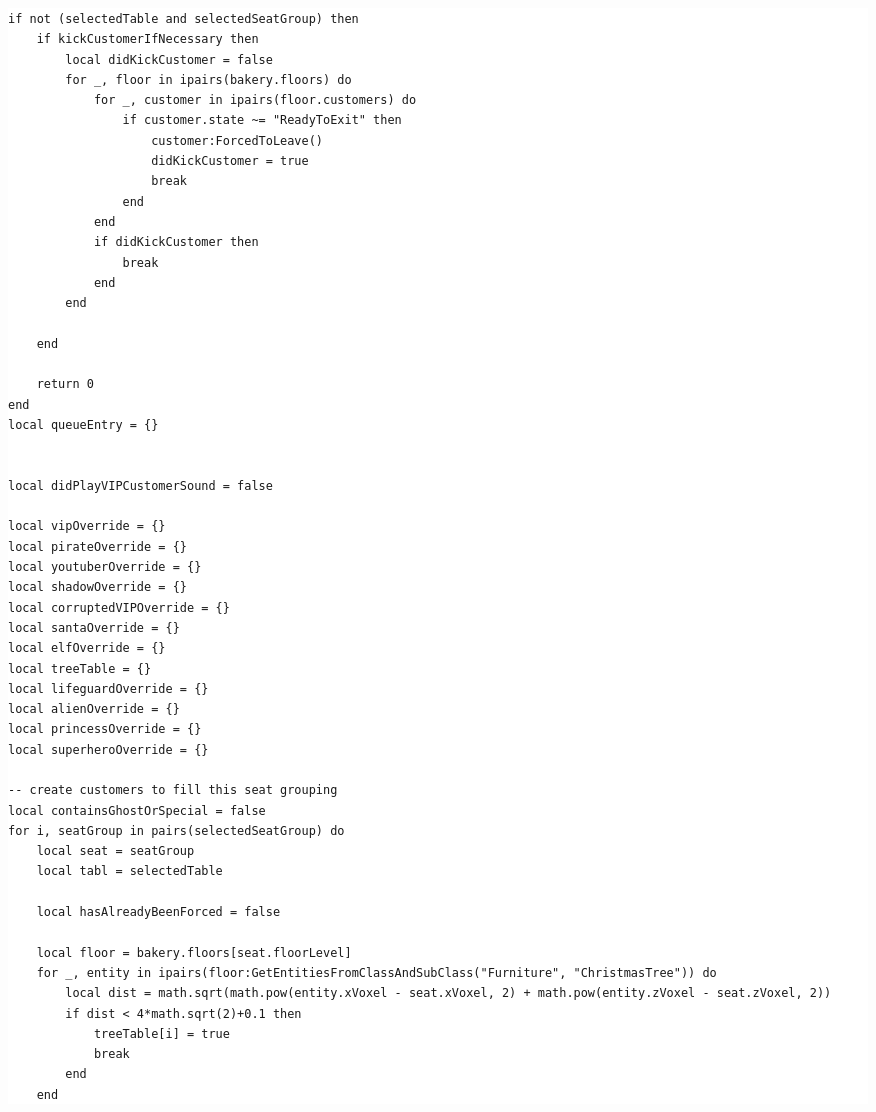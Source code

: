 	if not (selectedTable and selectedSeatGroup) then
		if kickCustomerIfNecessary then
			local didKickCustomer = false
			for _, floor in ipairs(bakery.floors) do
				for _, customer in ipairs(floor.customers) do
					if customer.state ~= "ReadyToExit" then
						customer:ForcedToLeave()
						didKickCustomer = true
						break
					end
				end
				if didKickCustomer then
					break
				end
			end
			
		end
		
		return 0
	end
	local queueEntry = {}
	
		
	local didPlayVIPCustomerSound = false

	local vipOverride = {}	
	local pirateOverride = {}
	local youtuberOverride = {}
	local shadowOverride = {}
	local corruptedVIPOverride = {}
	local santaOverride = {}
	local elfOverride = {}
	local treeTable = {}
	local lifeguardOverride = {}
	local alienOverride = {}
	local princessOverride = {}
	local superheroOverride = {}
	
	-- create customers to fill this seat grouping
	local containsGhostOrSpecial = false
	for i, seatGroup in pairs(selectedSeatGroup) do
		local seat = seatGroup
		local tabl = selectedTable
		
		local hasAlreadyBeenForced = false

		local floor = bakery.floors[seat.floorLevel]
		for _, entity in ipairs(floor:GetEntitiesFromClassAndSubClass("Furniture", "ChristmasTree")) do
			local dist = math.sqrt(math.pow(entity.xVoxel - seat.xVoxel, 2) + math.pow(entity.zVoxel - seat.zVoxel, 2))
			if dist < 4*math.sqrt(2)+0.1 then
				treeTable[i] = true
				break
			end
		end
		